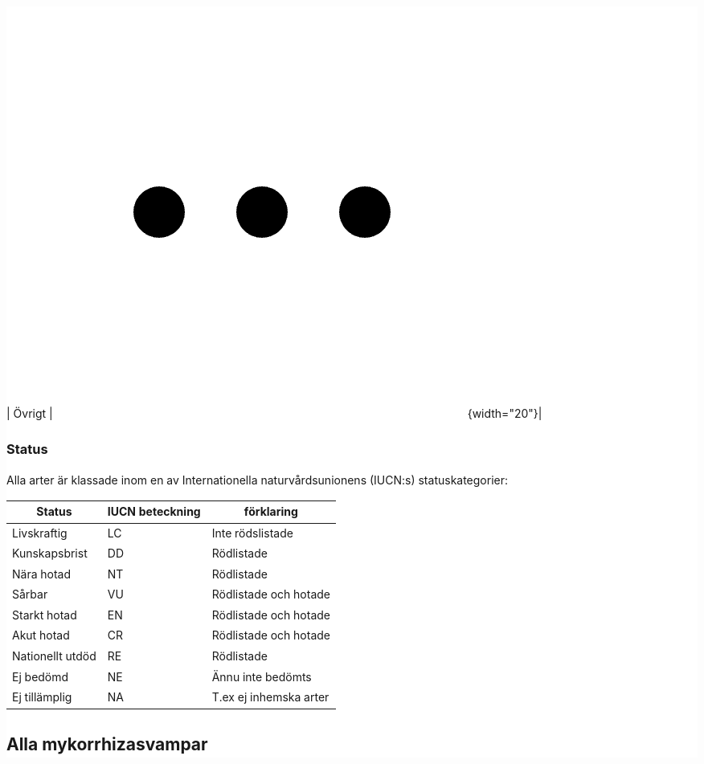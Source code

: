| Övrigt | ![övrigt](images/svampgrupp/ovrigt.png){width="20"}| 

### Status
Alla arter är klassade inom en av Internationella naturvårdsunionens (IUCN:s) statuskategorier: 

| Status | IUCN beteckning | förklaring
|---|---|---|
| Livskraftig  | LC  | Inte rödslistade |
| Kunskapsbrist  | DD | Rödlistade |
| Nära hotad  | NT | Rödlistade |
| Sårbar  | VU |  Rödlistade och hotade |
| Starkt hotad  | EN |  Rödlistade och hotade |
| Akut hotad  | CR |  Rödlistade och hotade |
| Nationellt utdöd  | RE | Rödlistade |
| Ej bedömd  | NE | Ännu inte bedömts |
| Ej tillämplig  | NA | T.ex ej inhemska arter | 

## Alla mykorrhizasvampar
